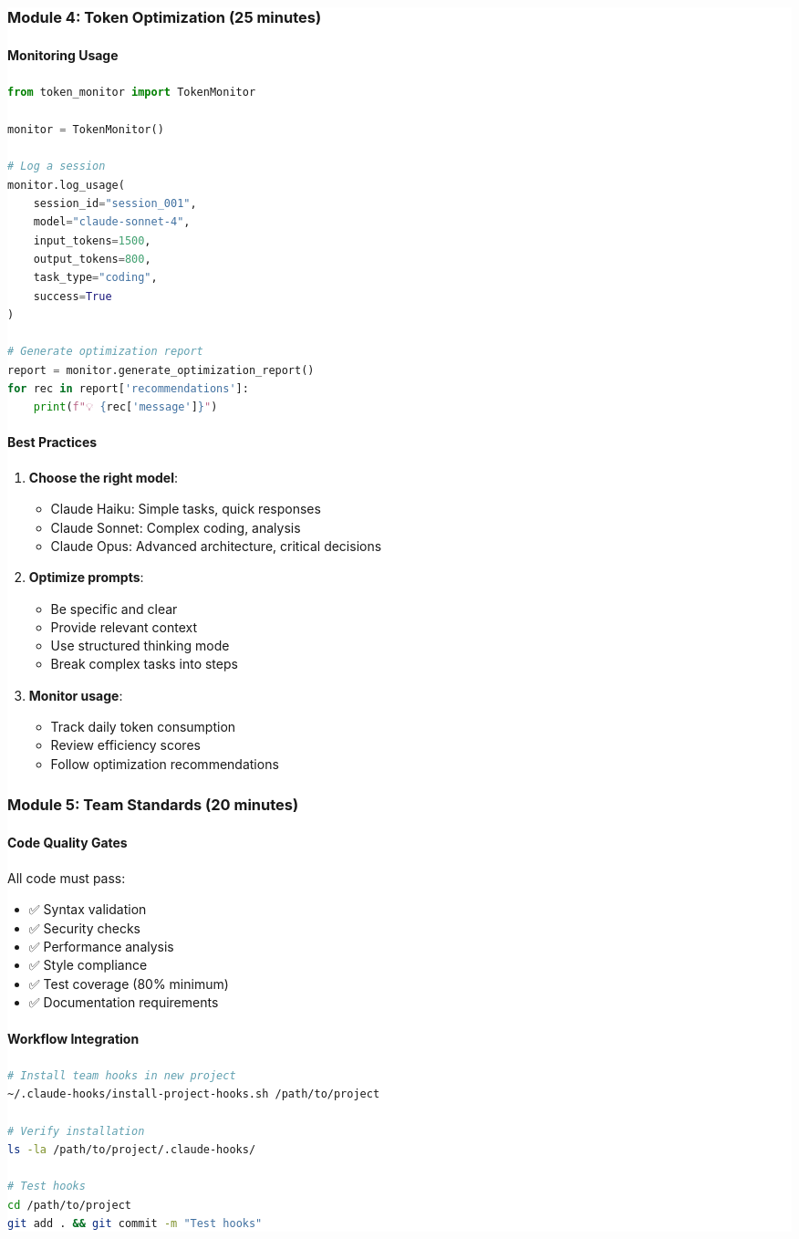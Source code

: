 ### Module 4: Token Optimization (25 minutes)
#### Monitoring Usage
```python
from token_monitor import TokenMonitor

monitor = TokenMonitor()

# Log a session
monitor.log_usage(
    session_id="session_001",
    model="claude-sonnet-4",
    input_tokens=1500,
    output_tokens=800,
    task_type="coding",
    success=True
)

# Generate optimization report
report = monitor.generate_optimization_report()
for rec in report['recommendations']:
    print(f"💡 {rec['message']}")
```

#### Best Practices
1. **Choose the right model**:
   - Claude Haiku: Simple tasks, quick responses
   - Claude Sonnet: Complex coding, analysis
   - Claude Opus: Advanced architecture, critical decisions

2. **Optimize prompts**:
   - Be specific and clear
   - Provide relevant context
   - Use structured thinking mode
   - Break complex tasks into steps

3. **Monitor usage**:
   - Track daily token consumption
   - Review efficiency scores
   - Follow optimization recommendations

### Module 5: Team Standards (20 minutes)
#### Code Quality Gates
All code must pass:
- ✅ Syntax validation
- ✅ Security checks
- ✅ Performance analysis
- ✅ Style compliance
- ✅ Test coverage (80% minimum)
- ✅ Documentation requirements

#### Workflow Integration
```bash
# Install team hooks in new project
~/.claude-hooks/install-project-hooks.sh /path/to/project

# Verify installation
ls -la /path/to/project/.claude-hooks/

# Test hooks
cd /path/to/project
git add . && git commit -m "Test hooks"
```
